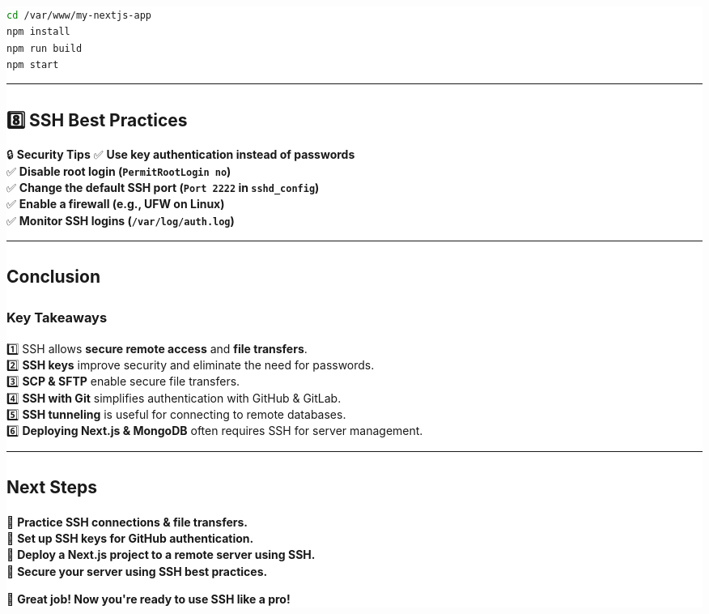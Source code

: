 ```sh
cd /var/www/my-nextjs-app
npm install
npm run build
npm start
```

---

## **8️⃣ SSH Best Practices**

🔒 **Security Tips**
✅ **Use key authentication instead of passwords**  
✅ **Disable root login (`PermitRootLogin no`)**  
✅ **Change the default SSH port (`Port 2222` in `sshd_config`)**  
✅ **Enable a firewall (e.g., UFW on Linux)**  
✅ **Monitor SSH logins (`/var/log/auth.log`)**

---

## **Conclusion**

### **Key Takeaways**

1️⃣ SSH allows **secure remote access** and **file transfers**.  
2️⃣ **SSH keys** improve security and eliminate the need for passwords.  
3️⃣ **SCP & SFTP** enable secure file transfers.  
4️⃣ **SSH with Git** simplifies authentication with GitHub & GitLab.  
5️⃣ **SSH tunneling** is useful for connecting to remote databases.  
6️⃣ **Deploying Next.js & MongoDB** often requires SSH for server management.

---

## **Next Steps**

📌 **Practice SSH connections & file transfers.**  
📌 **Set up SSH keys for GitHub authentication.**  
📌 **Deploy a Next.js project to a remote server using SSH.**  
📌 **Secure your server using SSH best practices.**

🚀 **Great job! Now you're ready to use SSH like a pro!**
